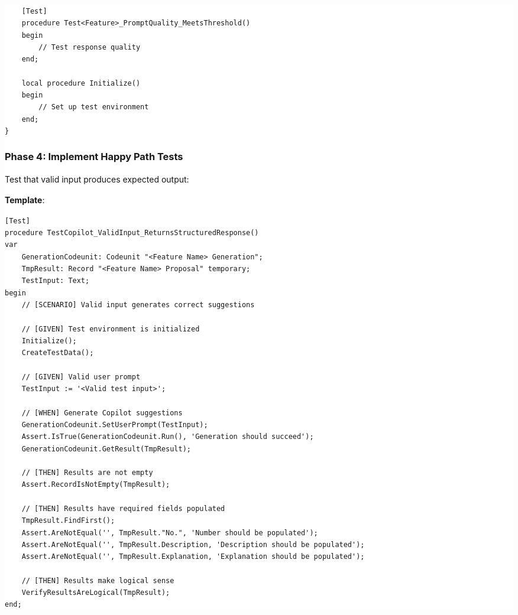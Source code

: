 ```al
    [Test]
    procedure Test<Feature>_PromptQuality_MeetsThreshold()
    begin
        // Test response quality
    end;

    local procedure Initialize()
    begin
        // Set up test environment
    end;
}
```

### Phase 4: Implement Happy Path Tests

Test that valid input produces expected output:

**Template**:
```al
[Test]
procedure TestCopilot_ValidInput_ReturnsStructuredResponse()
var
    GenerationCodeunit: Codeunit "<Feature Name> Generation";
    TmpResult: Record "<Feature Name> Proposal" temporary;
    TestInput: Text;
begin
    // [SCENARIO] Valid input generates correct suggestions

    // [GIVEN] Test environment is initialized
    Initialize();
    CreateTestData();

    // [GIVEN] Valid user prompt
    TestInput := '<Valid test input>';

    // [WHEN] Generate Copilot suggestions
    GenerationCodeunit.SetUserPrompt(TestInput);
    Assert.IsTrue(GenerationCodeunit.Run(), 'Generation should succeed');
    GenerationCodeunit.GetResult(TmpResult);

    // [THEN] Results are not empty
    Assert.RecordIsNotEmpty(TmpResult);

    // [THEN] Results have required fields populated
    TmpResult.FindFirst();
    Assert.AreNotEqual('', TmpResult."No.", 'Number should be populated');
    Assert.AreNotEqual('', TmpResult.Description, 'Description should be populated');
    Assert.AreNotEqual('', TmpResult.Explanation, 'Explanation should be populated');

    // [THEN] Results make logical sense
    VerifyResultsAreLogical(TmpResult);
end;
```

